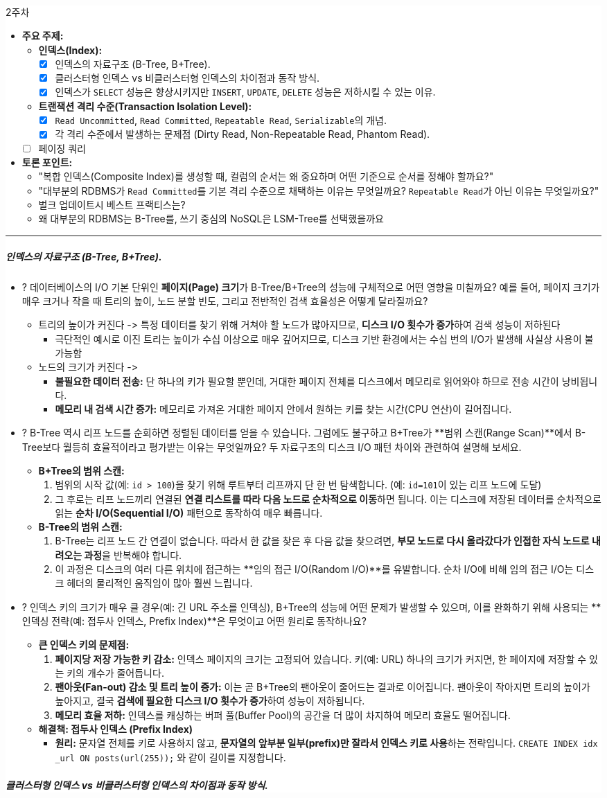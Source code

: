 2주차
* **주요 주제:**
    * **인덱스(Index):**
        * [x] 인덱스의 자료구조 (B-Tree, B+Tree).
        * [x] 클러스터형 인덱스 vs 비클러스터형 인덱스의 차이점과 동작 방식.
        * [x] 인덱스가 `SELECT` 성능은 향상시키지만 `INSERT`, `UPDATE`, `DELETE` 성능은 저하시킬 수 있는 이유.
    * **트랜잭션 격리 수준(Transaction Isolation Level):**
        * [x] `Read Uncommitted`, `Read Committed`, `Repeatable Read`, `Serializable`의 개념.
        * [x] 각 격리 수준에서 발생하는 문제점 (Dirty Read, Non-Repeatable Read, Phantom Read).
    * [ ] 페이징 쿼리
* **토론 포인트:**
    * "복합 인덱스(Composite Index)를 생성할 때, 컬럼의 순서는 왜 중요하며 어떤 기준으로 순서를 정해야 할까요?"
    * "대부분의 RDBMS가 `Read Committed`를 기본 격리 수준으로 채택하는 이유는 무엇일까요? `Repeatable Read`가 아닌 이유는 무엇일까요?"
    * 벌크 업데이트시 베스트 프랙티스는?
    - 왜 대부분의 RDBMS는 B-Tree를, 쓰기 중심의 NoSQL은 LSM-Tree를 선택했을까요

***

##### 인덱스의 자료구조 (B-Tree, B+Tree).

- ? 데이터베이스의 I/O 기본 단위인 **페이지(Page) 크기**가 B-Tree/B+Tree의 성능에 구체적으로 어떤 영향을 미칠까요? 예를 들어, 페이지 크기가 매우 크거나 작을 때 트리의 높이, 노드 분할 빈도, 그리고 전반적인 검색 효율성은 어떻게 달라질까요?
    - 트리의 높이가 커진다 -> 특정 데이터를 찾기 위해 거쳐야 할 노드가 많아지므로, **디스크 I/O 횟수가 증가**하여 검색 성능이 저하된다
        - 극단적인 예시로 이진 트리는 높이가 수십 이상으로 매우 깊어지므로, 디스크 기반 환경에서는 수십 번의 I/O가 발생해 사실상 사용이 불가능함
    - 노드의 크기가 커진다 ->
        - **불필요한 데이터 전송:** 단 하나의 키가 필요할 뿐인데, 거대한 페이지 전체를 디스크에서 메모리로 읽어와야 하므로 전송 시간이 낭비됩니다.
        - **메모리 내 검색 시간 증가:** 메모리로 가져온 거대한 페이지 안에서 원하는 키를 찾는 시간(CPU 연산)이 길어집니다.

- ? B-Tree 역시 리프 노드를 순회하면 정렬된 데이터를 얻을 수 있습니다. 그럼에도 불구하고 B+Tree가 **범위 스캔(Range Scan)**에서 B-Tree보다 월등히 효율적이라고 평가받는 이유는 무엇일까요? 두 자료구조의 디스크 I/O 패턴 차이와 관련하여 설명해 보세요.
    - **B+Tree의 범위 스캔:**
        1. 범위의 시작 값(예: `id > 100`)을 찾기 위해 루트부터 리프까지 단 한 번 탐색합니다. (예: `id=101`이 있는 리프 노드에 도달)
        2. 그 후로는 리프 노드끼리 연결된 **연결 리스트를 따라 다음 노드로 순차적으로 이동**하면 됩니다. 이는 디스크에 저장된 데이터를 순차적으로 읽는 **순차 I/O(Sequential I/O)** 패턴으로 동작하여 매우 빠릅니다.
    - **B-Tree의 범위 스캔:**
        1. B-Tree는 리프 노드 간 연결이 없습니다. 따라서 한 값을 찾은 후 다음 값을 찾으려면, **부모 노드로 다시 올라갔다가 인접한 자식 노드로 내려오는 과정**을 반복해야 합니다.
        2. 이 과정은 디스크의 여러 다른 위치에 접근하는 **임의 접근 I/O(Random I/O)**를 유발합니다. 순차 I/O에 비해 임의 접근 I/O는 디스크 헤더의 물리적인 움직임이 많아 훨씬 느립니다.

- ? 인덱스 키의 크기가 매우 클 경우(예: 긴 URL 주소를 인덱싱), B+Tree의 성능에 어떤 문제가 발생할 수 있으며, 이를 완화하기 위해 사용되는 **인덱싱 전략(예: 접두사 인덱스, Prefix Index)**은 무엇이고 어떤 원리로 동작하나요?
    - **큰 인덱스 키의 문제점:**
        1. **페이지당 저장 가능한 키 감소:** 인덱스 페이지의 크기는 고정되어 있습니다. 키(예: URL) 하나의 크기가 커지면, 한 페이지에 저장할 수 있는 키의 개수가 줄어듭니다.
        2. **팬아웃(Fan-out) 감소 및 트리 높이 증가:** 이는 곧 B+Tree의 팬아웃이 줄어드는 결과로 이어집니다. 팬아웃이 작아지면 트리의 높이가 높아지고, 결국 **검색에 필요한 디스크 I/O 횟수가 증가**하여 성능이 저하됩니다.
        3. **메모리 효율 저하:** 인덱스를 캐싱하는 버퍼 풀(Buffer Pool)의 공간을 더 많이 차지하여 메모리 효율도 떨어집니다.
    - **해결책: 접두사 인덱스 (Prefix Index)**
        - **원리:** 문자열 전체를 키로 사용하지 않고, **문자열의 앞부분 일부(prefix)만 잘라서 인덱스 키로 사용**하는 전략입니다. `CREATE INDEX idx_url ON posts(url(255));` 와 같이 길이를 지정합니다.

##### 클러스터형 인덱스 vs 비클러스터형 인덱스의 차이점과 동작 방식.
